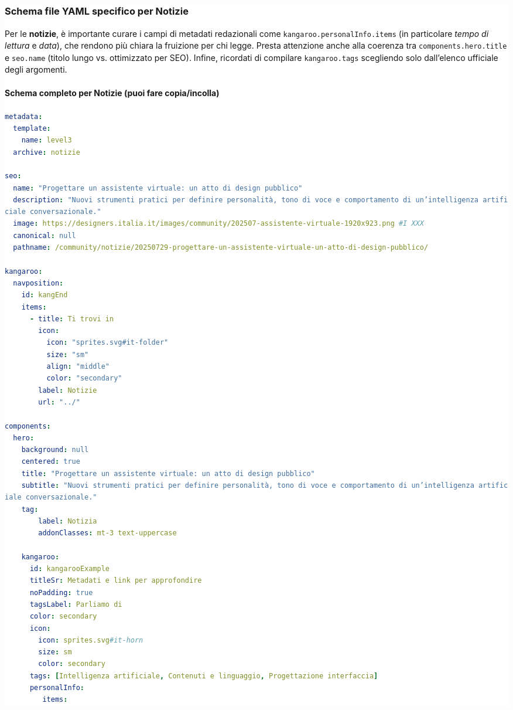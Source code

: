 
### Schema file YAML specifico per Notizie

Per le **notizie**, è importante curare i campi di metadati redazionali come `kangaroo.personalInfo.items` (in particolare *tempo di lettura* e *data*), che rendono più chiara la fruizione per chi legge. Presta attenzione anche alla coerenza tra `components.hero.title` e `seo.name` (titolo lungo vs. ottimizzato per SEO). Infine, ricordati di compilare `kangaroo.tags` scegliendo solo dall’elenco ufficiale degli argomenti.  

#### Schema completo per Notizie (puoi fare copia/incolla) 

```yaml
metadata:
  template:
    name: level3 
  archive: notizie

seo:
  name: "Progettare un assistente virtuale: un atto di design pubblico"
  description: "Nuovi strumenti pratici per definire personalità, tono di voce e comportamento di un’intelligenza artificiale conversazionale."
  image: https://designers.italia.it/images/community/202507-assistente-virtuale-1920x923.png #I XXX
  canonical: null
  pathname: /community/notizie/20250729-progettare-un-assistente-virtuale-un-atto-di-design-pubblico/

kangaroo:
  navposition:
    id: kangEnd
    items:
      - title: Ti trovi in
        icon:
          icon: "sprites.svg#it-folder"
          size: "sm"
          align: "middle"
          color: "secondary"
        label: Notizie
        url: "../"

components:
  hero:
    background: null
    centered: true
    title: "Progettare un assistente virtuale: un atto di design pubblico"
    subtitle: "Nuovi strumenti pratici per definire personalità, tono di voce e comportamento di un’intelligenza artificiale conversazionale."
    tag:
        label: Notizia
        addonClasses: mt-3 text-uppercase

    kangaroo:
      id: kangarooExample
      titleSr: Metadati e link per approfondire
      noPadding: true
      tagsLabel: Parliamo di
      color: secondary
      icon:
        icon: sprites.svg#it-horn
        size: sm
        color: secondary
      tags: [Intelligenza artificiale, Contenuti e linguaggio, Progettazione interfaccia]
      personalInfo:
         items:
```